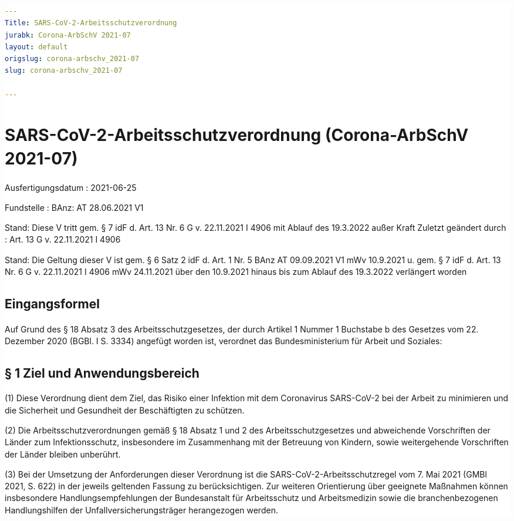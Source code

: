 ```yaml
---
Title: SARS-CoV-2-Arbeitsschutzverordnung
jurabk: Corona-ArbSchV 2021-07
layout: default
origslug: corona-arbschv_2021-07
slug: corona-arbschv_2021-07

---
```


# SARS-CoV-2-Arbeitsschutzverordnung (Corona-ArbSchV 2021-07)

Ausfertigungsdatum
:   2021-06-25

Fundstelle
:   BAnz: AT 28.06.2021 V1

Stand: Diese V tritt gem. § 7 idF d. Art. 13 Nr. 6 G v. 22.11.2021 I 4906 mit Ablauf des 19.3.2022 außer Kraft
Zuletzt geändert durch
:   Art. 13 G v. 22.11.2021 I 4906

Stand: Die Geltung dieser V ist gem. § 6 Satz 2 idF d. Art. 1 Nr. 5 BAnz AT 09.09.2021 V1 mWv 10.9.2021 u. gem. § 7 idF d. Art. 13 Nr. 6 G v. 22.11.2021 I 4906 mWv 24.11.2021 über den 10.9.2021 hinaus bis zum Ablauf des 19.3.2022 verlängert worden

## Eingangsformel

Auf Grund des § 18 Absatz 3 des Arbeitsschutzgesetzes, der durch
Artikel 1 Nummer 1 Buchstabe b des Gesetzes vom 22. Dezember 2020
(BGBl. I S. 3334) angefügt worden ist, verordnet das Bundesministerium
für Arbeit und Soziales:


## § 1 Ziel und Anwendungsbereich

(1) Diese Verordnung dient dem Ziel, das Risiko einer Infektion mit
dem Coronavirus SARS-CoV-2 bei der Arbeit zu minimieren und die
Sicherheit und Gesundheit der Beschäftigten zu schützen.

(2) Die Arbeitsschutzverordnungen gemäß § 18 Absatz 1 und 2 des
Arbeitsschutzgesetzes und abweichende Vorschriften der Länder zum
Infektionsschutz, insbesondere im Zusammenhang mit der Betreuung von
Kindern, sowie weitergehende Vorschriften der Länder bleiben
unberührt.

(3) Bei der Umsetzung der Anforderungen dieser Verordnung ist die
SARS-CoV-2-Arbeitsschutzregel vom 7. Mai 2021 (GMBl 2021, S. 622) in
der jeweils geltenden Fassung zu berücksichtigen. Zur weiteren
Orientierung über geeignete Maßnahmen können insbesondere
Handlungsempfehlungen der Bundesanstalt für Arbeitsschutz und
Arbeitsmedizin sowie die branchenbezogenen Handlungshilfen der
Unfallversicherungsträger herangezogen werden.
